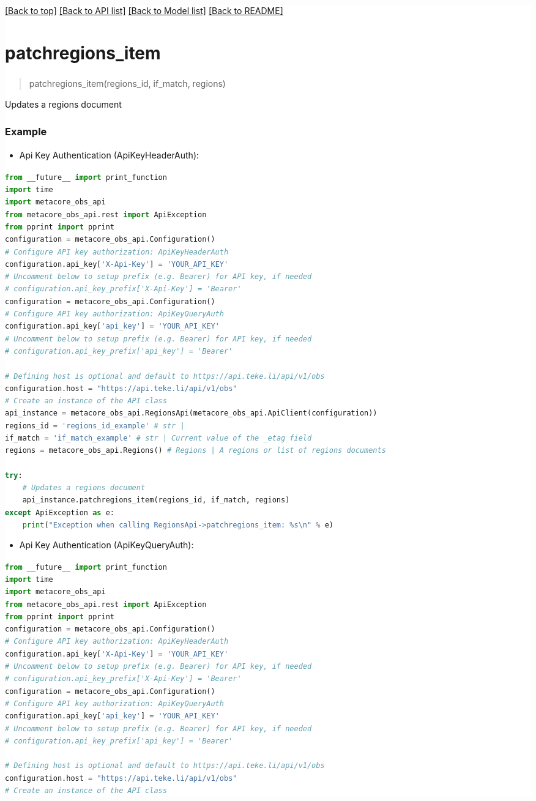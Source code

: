 [[Back to top]](#) [[Back to API list]](../README.md#documentation-for-api-endpoints) [[Back to Model list]](../README.md#documentation-for-models) [[Back to README]](../README.md)

# **patchregions_item**
> patchregions_item(regions_id, if_match, regions)

Updates a regions document

### Example

* Api Key Authentication (ApiKeyHeaderAuth):
```python
from __future__ import print_function
import time
import metacore_obs_api
from metacore_obs_api.rest import ApiException
from pprint import pprint
configuration = metacore_obs_api.Configuration()
# Configure API key authorization: ApiKeyHeaderAuth
configuration.api_key['X-Api-Key'] = 'YOUR_API_KEY'
# Uncomment below to setup prefix (e.g. Bearer) for API key, if needed
# configuration.api_key_prefix['X-Api-Key'] = 'Bearer'
configuration = metacore_obs_api.Configuration()
# Configure API key authorization: ApiKeyQueryAuth
configuration.api_key['api_key'] = 'YOUR_API_KEY'
# Uncomment below to setup prefix (e.g. Bearer) for API key, if needed
# configuration.api_key_prefix['api_key'] = 'Bearer'

# Defining host is optional and default to https://api.teke.li/api/v1/obs
configuration.host = "https://api.teke.li/api/v1/obs"
# Create an instance of the API class
api_instance = metacore_obs_api.RegionsApi(metacore_obs_api.ApiClient(configuration))
regions_id = 'regions_id_example' # str | 
if_match = 'if_match_example' # str | Current value of the _etag field
regions = metacore_obs_api.Regions() # Regions | A regions or list of regions documents

try:
    # Updates a regions document
    api_instance.patchregions_item(regions_id, if_match, regions)
except ApiException as e:
    print("Exception when calling RegionsApi->patchregions_item: %s\n" % e)
```

* Api Key Authentication (ApiKeyQueryAuth):
```python
from __future__ import print_function
import time
import metacore_obs_api
from metacore_obs_api.rest import ApiException
from pprint import pprint
configuration = metacore_obs_api.Configuration()
# Configure API key authorization: ApiKeyHeaderAuth
configuration.api_key['X-Api-Key'] = 'YOUR_API_KEY'
# Uncomment below to setup prefix (e.g. Bearer) for API key, if needed
# configuration.api_key_prefix['X-Api-Key'] = 'Bearer'
configuration = metacore_obs_api.Configuration()
# Configure API key authorization: ApiKeyQueryAuth
configuration.api_key['api_key'] = 'YOUR_API_KEY'
# Uncomment below to setup prefix (e.g. Bearer) for API key, if needed
# configuration.api_key_prefix['api_key'] = 'Bearer'

# Defining host is optional and default to https://api.teke.li/api/v1/obs
configuration.host = "https://api.teke.li/api/v1/obs"
# Create an instance of the API class
```